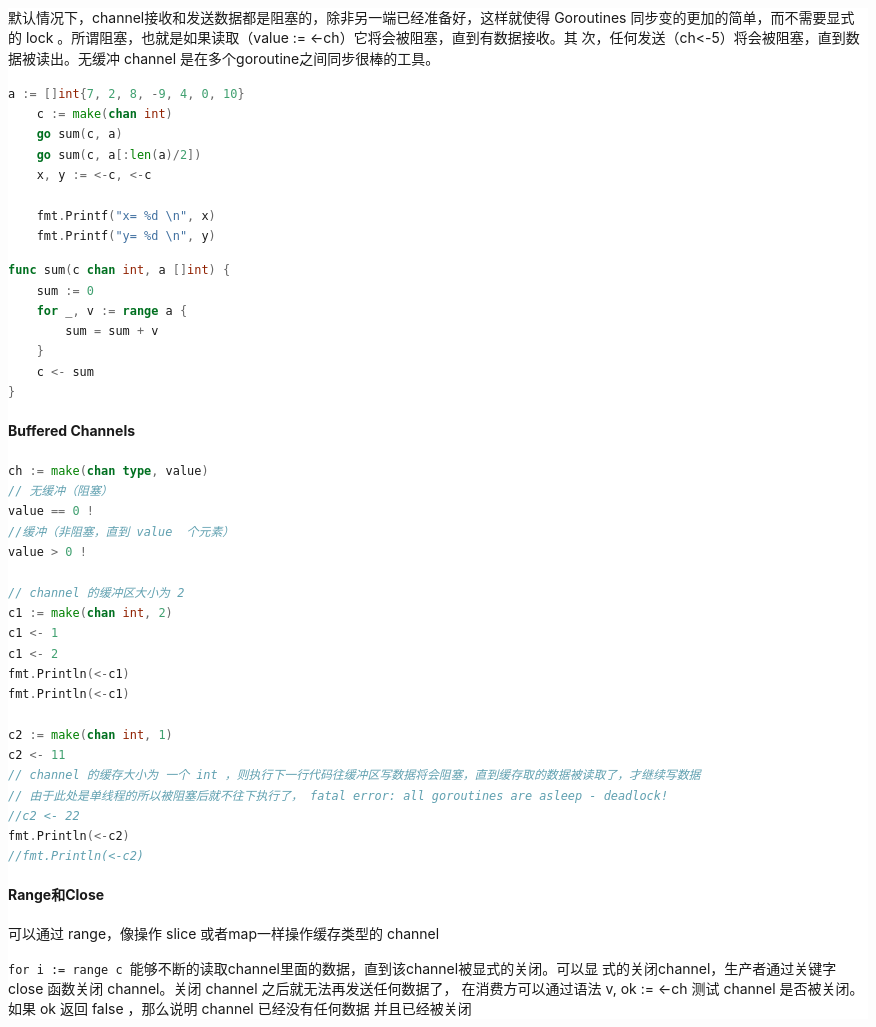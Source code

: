 默认情况下，channel接收和发送数据都是阻塞的，除非另一端已经准备好，这样就使得 Goroutines 同步变的更加的简单，而不需要显式的 lock 。所谓阻塞，也就是如果读取（value := <-ch）它将会被阻塞，直到有数据接收。其
次，任何发送（ch<-5）将会被阻塞，直到数据被读出。无缓冲 channel 是在多个goroutine之间同步很棒的工具。
```go
a := []int{7, 2, 8, -9, 4, 0, 10}
	c := make(chan int)
	go sum(c, a)
	go sum(c, a[:len(a)/2])
	x, y := <-c, <-c

	fmt.Printf("x= %d \n", x)
	fmt.Printf("y= %d \n", y)
```
```go
func sum(c chan int, a []int) {
	sum := 0
	for _, v := range a {
		sum = sum + v
	}
	c <- sum
}
```

#### Buffered Channels
```go
ch := make(chan type, value)
// 无缓冲（阻塞）
value == 0 ! 
//缓冲（非阻塞，直到 value  个元素）	
value > 0 !  
	
// channel 的缓冲区大小为 2
c1 := make(chan int, 2)
c1 <- 1
c1 <- 2
fmt.Println(<-c1)
fmt.Println(<-c1)

c2 := make(chan int, 1)
c2 <- 11
// channel 的缓存大小为 一个 int ，则执行下一行代码往缓冲区写数据将会阻塞，直到缓存取的数据被读取了，才继续写数据
// 由于此处是单线程的所以被阻塞后就不往下执行了， fatal error: all goroutines are asleep - deadlock!
//c2 <- 22
fmt.Println(<-c2)
//fmt.Println(<-c2)
```

#### Range和Close
可以通过 range，像操作 slice 或者map一样操作缓存类型的 channel

`for i := range c `能够不断的读取channel里面的数据，直到该channel被显式的关闭。可以显 式的关闭channel，生产者通过关键字 close 函数关闭 channel。关闭 channel 之后就无法再发送任何数据了，
在消费方可以通过语法 v, ok := <-ch 测试 channel 是否被关闭。如果 ok 返回 false ，那么说明 channel 已经没有任何数据 并且已经被关闭
